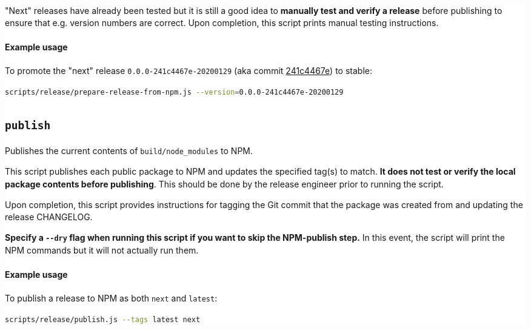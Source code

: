 "Next" releases have already been tested but it is still a good idea to **manually test and verify a release** before publishing to ensure that e.g. version numbers are correct. Upon completion, this script prints manual testing instructions.

#### Example usage
To promote the "next" release `0.0.0-241c4467e-20200129` (aka commit [241c4467e](https://github.com/facebook/react/commit/241c4467e)) to stable:
```sh
scripts/release/prepare-release-from-npm.js --version=0.0.0-241c4467e-20200129
```

## `publish`
Publishes the current contents of `build/node_modules` to NPM.

This script publishes each public package to NPM and updates the specified tag(s) to match. **It does not test or verify the local package contents before publishing**. This should be done by the release engineer prior to running the script.

Upon completion, this script provides instructions for tagging the Git commit that the package was created from and updating the release CHANGELOG.

**Specify a `--dry` flag when running this script if you want to skip the NPM-publish step.** In this event, the script will print the NPM commands but it will not actually run them.

#### Example usage
To publish a release to NPM as both `next` and `latest`:
```sh
scripts/release/publish.js --tags latest next
```
